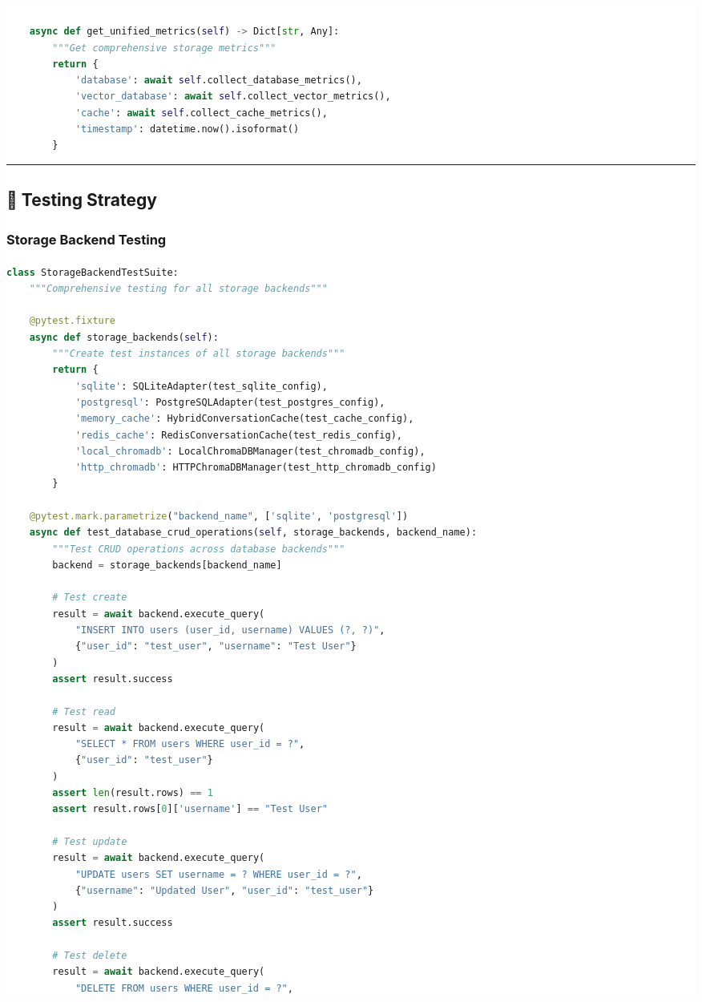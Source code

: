 ```python
    
    async def get_unified_metrics(self) -> Dict[str, Any]:
        """Get comprehensive storage metrics"""
        return {
            'database': await self.collect_database_metrics(),
            'vector_database': await self.collect_vector_metrics(),
            'cache': await self.collect_cache_metrics(),
            'timestamp': datetime.now().isoformat()
        }
```

---

## 🧪 Testing Strategy

### **Storage Backend Testing**

```python
class StorageBackendTestSuite:
    """Comprehensive testing for all storage backends"""
    
    @pytest.fixture
    async def storage_backends(self):
        """Create test instances of all storage backends"""
        return {
            'sqlite': SQLiteAdapter(test_sqlite_config),
            'postgresql': PostgreSQLAdapter(test_postgres_config),
            'memory_cache': HybridConversationCache(test_cache_config),
            'redis_cache': RedisConversationCache(test_redis_config),
            'local_chromadb': LocalChromaDBManager(test_chromadb_config),
            'http_chromadb': HTTPChromaDBManager(test_http_chromadb_config)
        }
    
    @pytest.mark.parametrize("backend_name", ['sqlite', 'postgresql'])
    async def test_database_crud_operations(self, storage_backends, backend_name):
        """Test CRUD operations across database backends"""
        backend = storage_backends[backend_name]
        
        # Test create
        result = await backend.execute_query(
            "INSERT INTO users (user_id, username) VALUES (?, ?)",
            {"user_id": "test_user", "username": "Test User"}
        )
        assert result.success
        
        # Test read
        result = await backend.execute_query(
            "SELECT * FROM users WHERE user_id = ?",
            {"user_id": "test_user"}
        )
        assert len(result.rows) == 1
        assert result.rows[0]['username'] == "Test User"
        
        # Test update
        result = await backend.execute_query(
            "UPDATE users SET username = ? WHERE user_id = ?",
            {"username": "Updated User", "user_id": "test_user"}
        )
        assert result.success
        
        # Test delete
        result = await backend.execute_query(
            "DELETE FROM users WHERE user_id = ?",
```